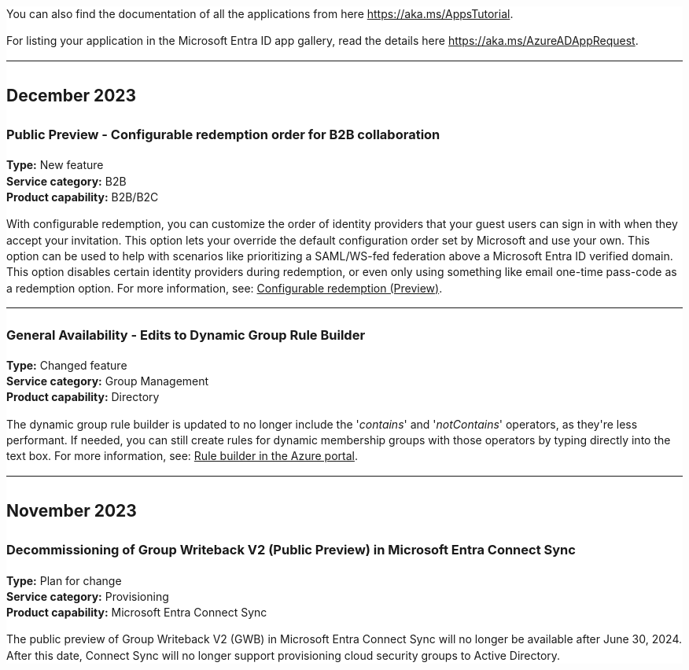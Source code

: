 You can also find the documentation of all the applications from here https://aka.ms/AppsTutorial.

For listing your application in the Microsoft Entra ID app gallery, read the details here https://aka.ms/AzureADAppRequest.

---

## December 2023

### Public Preview - Configurable redemption order for B2B collaboration

**Type:** New feature   
**Service category:** B2B                     
**Product capability:**  B2B/B2C             

With configurable redemption, you can customize the order of identity providers that your guest users can sign in with when they accept your invitation. This option lets your override the default configuration order set by Microsoft and use your own. This option can be used to help with scenarios like prioritizing a SAML/WS-fed federation above a Microsoft Entra ID verified domain. This option disables certain identity providers during redemption, or even only using something like email one-time pass-code as a redemption option. For more information, see: [Configurable redemption (Preview)](../external-id/cross-tenant-access-overview.md#configurable-redemption).

---

### General Availability - Edits to Dynamic Group Rule Builder

**Type:** Changed feature   
**Service category:** Group Management                     
**Product capability:**  Directory             

The dynamic group rule builder is updated to no longer include the '*contains*' and '*notContains*' operators, as they're less performant. If needed, you can still create rules for dynamic membership groups with those operators by typing directly into the text box. For more information, see: [Rule builder in the Azure portal](../identity/users/groups-dynamic-membership.md#rule-builder-in-the-azure-portal).

---

## November 2023

### Decommissioning of Group Writeback V2 (Public Preview) in Microsoft Entra Connect Sync

**Type:** Plan for change   
**Service category:** Provisioning                     
**Product capability:**  Microsoft Entra Connect Sync             

The public preview of Group Writeback V2 (GWB) in Microsoft Entra Connect Sync will no longer be available after June 30, 2024. After this date, Connect Sync will no longer support provisioning cloud security groups to Active Directory.
